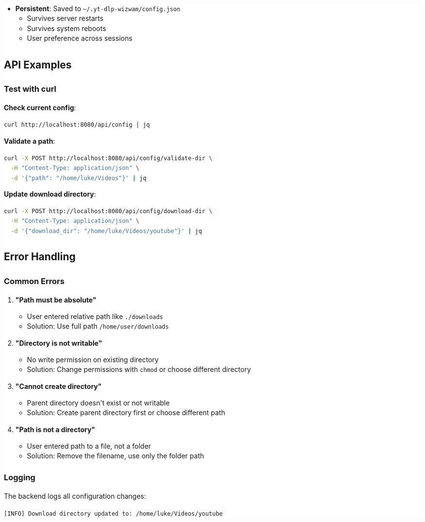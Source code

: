 - **Persistent**: Saved to `~/.yt-dlp-wizwam/config.json`
  - Survives server restarts
  - Survives system reboots
  - User preference across sessions

## API Examples

### Test with curl

**Check current config**:
```bash
curl http://localhost:8080/api/config | jq
```

**Validate a path**:
```bash
curl -X POST http://localhost:8080/api/config/validate-dir \
  -H "Content-Type: application/json" \
  -d '{"path": "/home/luke/Videos"}' | jq
```

**Update download directory**:
```bash
curl -X POST http://localhost:8080/api/config/download-dir \
  -H "Content-Type: application/json" \
  -d '{"download_dir": "/home/luke/Videos/youtube"}' | jq
```

## Error Handling

### Common Errors

1. **"Path must be absolute"**
   - User entered relative path like `./downloads`
   - Solution: Use full path `/home/user/downloads`

2. **"Directory is not writable"**
   - No write permission on existing directory
   - Solution: Change permissions with `chmod` or choose different directory

3. **"Cannot create directory"**
   - Parent directory doesn't exist or not writable
   - Solution: Create parent directory first or choose different path

4. **"Path is not a directory"**
   - User entered path to a file, not a folder
   - Solution: Remove the filename, use only the folder path

### Logging

The backend logs all configuration changes:
```
[INFO] Download directory updated to: /home/luke/Videos/youtube
```
